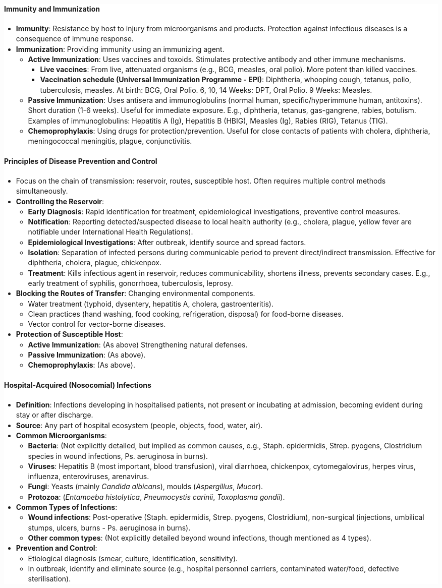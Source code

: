 #### Immunity and Immunization

- **Immunity**: Resistance by host to injury from microorganisms and products. Protection against infectious diseases is a consequence of immune response.
- **Immunization**: Providing immunity using an immunizing agent.
     - **Active Immunization**: Uses vaccines and toxoids. Stimulates protective antibody and other immune mechanisms.
          - **Live vaccines**: From live, attenuated organisms (e.g., BCG, measles, oral polio). More potent than killed vaccines.
          - **Vaccination schedule (Universal Immunization Programme - EPI)**: Diphtheria, whooping cough, tetanus, polio, tuberculosis, measles. At birth: BCG, Oral Polio. 6, 10, 14 Weeks: DPT, Oral Polio. 9 Weeks: Measles.
     - **Passive Immunization**: Uses antisera and immunoglobulins (normal human, specific/hyperimmune human, antitoxins). Short duration (1-6 weeks). Useful for immediate exposure. E.g., diphtheria, tetanus, gas-gangrene, rabies, botulism. Examples of immunoglobulins: Hepatitis A (Ig), Hepatitis B (HBIG), Measles (Ig), Rabies (RIG), Tetanus (TIG).
     - **Chemoprophylaxis**: Using drugs for protection/prevention. Useful for close contacts of patients with cholera, diphtheria, meningococcal meningitis, plague, conjunctivitis.

#### Principles of Disease Prevention and Control

- Focus on the chain of transmission: reservoir, routes, susceptible host. Often requires multiple control methods simultaneously.
- **Controlling the Reservoir**:
     - **Early Diagnosis**: Rapid identification for treatment, epidemiological investigations, preventive control measures.
     - **Notification**: Reporting detected/suspected disease to local health authority (e.g., cholera, plague, yellow fever are notifiable under International Health Regulations).
     - **Epidemiological Investigations**: After outbreak, identify source and spread factors.
     - **Isolation**: Separation of infected persons during communicable period to prevent direct/indirect transmission. Effective for diphtheria, cholera, plague, chickenpox.
     - **Treatment**: Kills infectious agent in reservoir, reduces communicability, shortens illness, prevents secondary cases. E.g., early treatment of syphilis, gonorrhoea, tuberculosis, leprosy.
- **Blocking the Routes of Transfer**: Changing environmental components.
     - Water treatment (typhoid, dysentery, hepatitis A, cholera, gastroenteritis).
     - Clean practices (hand washing, food cooking, refrigeration, disposal) for food-borne diseases.
     - Vector control for vector-borne diseases.
- **Protection of Susceptible Host**:
     - **Active Immunization**: (As above) Strengthening natural defenses.
     - **Passive Immunization**: (As above).
     - **Chemoprophylaxis**: (As above).

#### Hospital-Acquired (Nosocomial) Infections

- **Definition**: Infections developing in hospitalised patients, not present or incubating at admission, becoming evident during stay or after discharge.
- **Source**: Any part of hospital ecosystem (people, objects, food, water, air).
- **Common Microorganisms**:
     - **Bacteria**: (Not explicitly detailed, but implied as common causes, e.g., Staph. epidermidis, Strep. pyogens, Clostridium species in wound infections, Ps. aeruginosa in burns).
     - **Viruses**: Hepatitis B (most important, blood transfusion), viral diarrhoea, chickenpox, cytomegalovirus, herpes virus, influenza, enteroviruses, arenavirus.
     - **Fungi**: Yeasts (mainly _Candida albicans_), moulds (_Aspergillus_, _Mucor_).
     - **Protozoa**: (_Entamoeba histolytica_, _Pneumocystis carinii_, _Toxoplasma gondii_).
- **Common Types of Infections**:
     - **Wound infections**: Post-operative (Staph. epidermidis, Strep. pyogens, Clostridium), non-surgical (injections, umbilical stumps, ulcers, burns - Ps. aeruginosa in burns).
     - **Other common types**: (Not explicitly detailed beyond wound infections, though mentioned as 4 types).
- **Prevention and Control**:
     - Etiological diagnosis (smear, culture, identification, sensitivity).
     - In outbreak, identify and eliminate source (e.g., hospital personnel carriers, contaminated water/food, defective sterilisation).